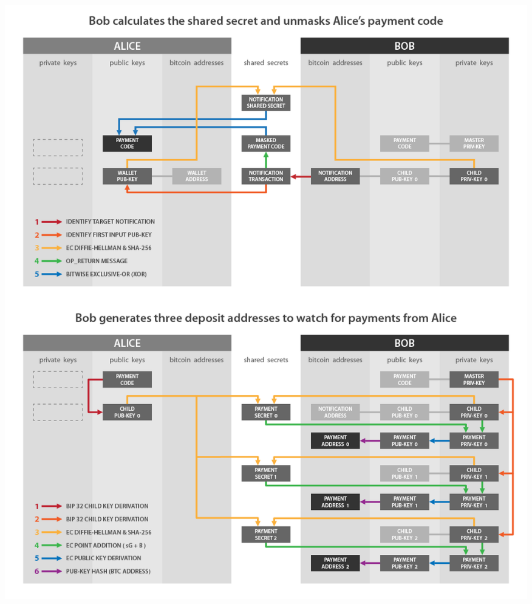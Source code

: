 <img src="bip-0047/reusable_payment_codes-02.png" />
<img src="bip-0047/reusable_payment_codes-03.png" />

